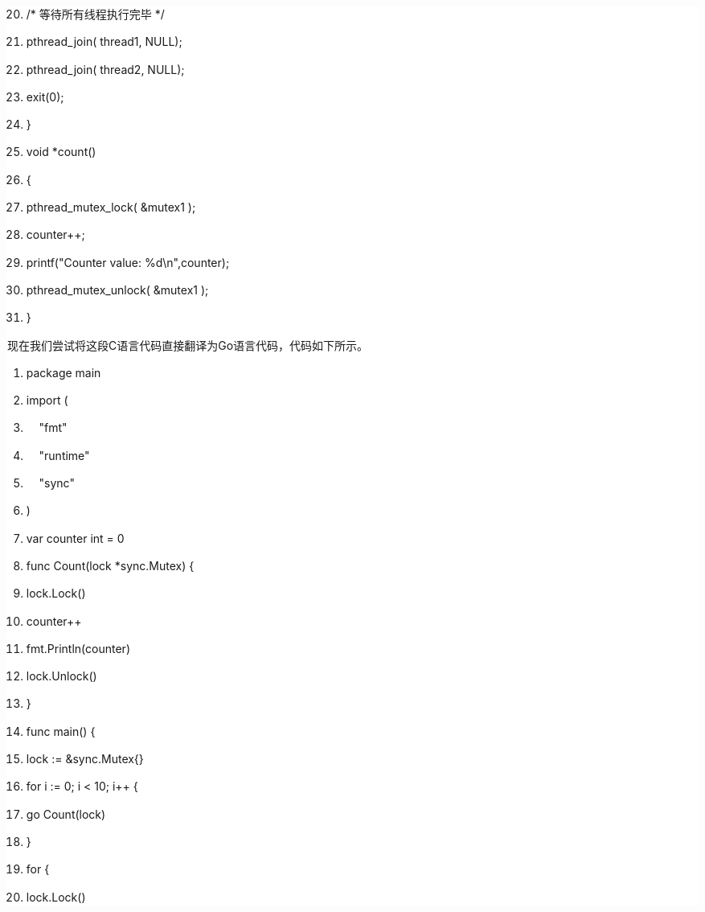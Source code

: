 20. /\* 等待所有线程执行完毕 \*/

21. pthread_join( thread1, NULL);

22. pthread_join( thread2, NULL);

23. exit(0);

24. }

25. void \*count()

26. {

27. pthread_mutex_lock( &mutex1 );

28. counter++;

29. printf("Counter value: %d\n",counter);

30. pthread_mutex_unlock( &mutex1 );

31. }

现在我们尝试将这段C语言代码直接翻译为Go语言代码，代码如下所示。

1.  package main

2.  import (

3.      "fmt"

4.      "runtime"

5.      "sync"

6.  )

7.  var counter int = 0

8.  func Count(lock \*sync.Mutex) {

9.  lock.Lock()

10. counter++

11. fmt.Println(counter)

12. lock.Unlock()

13. }

14. func main() {

15. lock := &sync.Mutex{}

16. for i := 0; i \< 10; i++ {

17. go Count(lock)

18. }

19. for {

20. lock.Lock()
